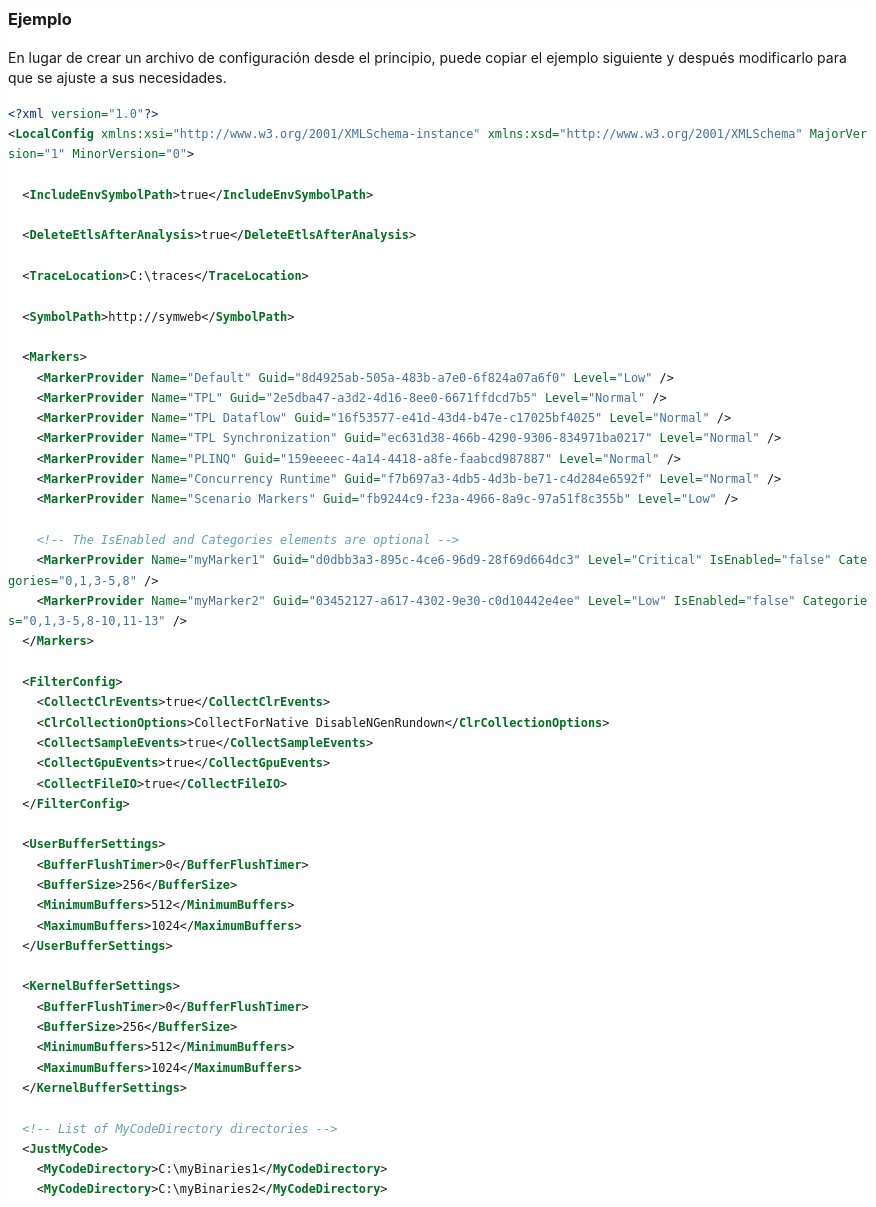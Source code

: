 ### <a name="example"></a>Ejemplo  
 En lugar de crear un archivo de configuración desde el principio, puede copiar el ejemplo siguiente y después modificarlo para que se ajuste a sus necesidades.  
  
```xml  
<?xml version="1.0"?>  
<LocalConfig xmlns:xsi="http://www.w3.org/2001/XMLSchema-instance" xmlns:xsd="http://www.w3.org/2001/XMLSchema" MajorVersion="1" MinorVersion="0">  
  
  <IncludeEnvSymbolPath>true</IncludeEnvSymbolPath>  
  
  <DeleteEtlsAfterAnalysis>true</DeleteEtlsAfterAnalysis>  
  
  <TraceLocation>C:\traces</TraceLocation>  
  
  <SymbolPath>http://symweb</SymbolPath>  
  
  <Markers>  
    <MarkerProvider Name="Default" Guid="8d4925ab-505a-483b-a7e0-6f824a07a6f0" Level="Low" />  
    <MarkerProvider Name="TPL" Guid="2e5dba47-a3d2-4d16-8ee0-6671ffdcd7b5" Level="Normal" />  
    <MarkerProvider Name="TPL Dataflow" Guid="16f53577-e41d-43d4-b47e-c17025bf4025" Level="Normal" />  
    <MarkerProvider Name="TPL Synchronization" Guid="ec631d38-466b-4290-9306-834971ba0217" Level="Normal" />  
    <MarkerProvider Name="PLINQ" Guid="159eeeec-4a14-4418-a8fe-faabcd987887" Level="Normal" />  
    <MarkerProvider Name="Concurrency Runtime" Guid="f7b697a3-4db5-4d3b-be71-c4d284e6592f" Level="Normal" />  
    <MarkerProvider Name="Scenario Markers" Guid="fb9244c9-f23a-4966-8a9c-97a51f8c355b" Level="Low" />  
  
    <!-- The IsEnabled and Categories elements are optional -->  
    <MarkerProvider Name="myMarker1" Guid="d0dbb3a3-895c-4ce6-96d9-28f69d664dc3" Level="Critical" IsEnabled="false" Categories="0,1,3-5,8" />  
    <MarkerProvider Name="myMarker2" Guid="03452127-a617-4302-9e30-c0d10442e4ee" Level="Low" IsEnabled="false" Categories="0,1,3-5,8-10,11-13" />  
  </Markers>  
  
  <FilterConfig>  
    <CollectClrEvents>true</CollectClrEvents>  
    <ClrCollectionOptions>CollectForNative DisableNGenRundown</ClrCollectionOptions>  
    <CollectSampleEvents>true</CollectSampleEvents>  
    <CollectGpuEvents>true</CollectGpuEvents>  
    <CollectFileIO>true</CollectFileIO>  
  </FilterConfig>  
  
  <UserBufferSettings>  
    <BufferFlushTimer>0</BufferFlushTimer>  
    <BufferSize>256</BufferSize>  
    <MinimumBuffers>512</MinimumBuffers>  
    <MaximumBuffers>1024</MaximumBuffers>  
  </UserBufferSettings>  
  
  <KernelBufferSettings>  
    <BufferFlushTimer>0</BufferFlushTimer>  
    <BufferSize>256</BufferSize>  
    <MinimumBuffers>512</MinimumBuffers>  
    <MaximumBuffers>1024</MaximumBuffers>  
  </KernelBufferSettings>  
  
  <!-- List of MyCodeDirectory directories -->  
  <JustMyCode>  
    <MyCodeDirectory>C:\myBinaries1</MyCodeDirectory>  
    <MyCodeDirectory>C:\myBinaries2</MyCodeDirectory>  
```